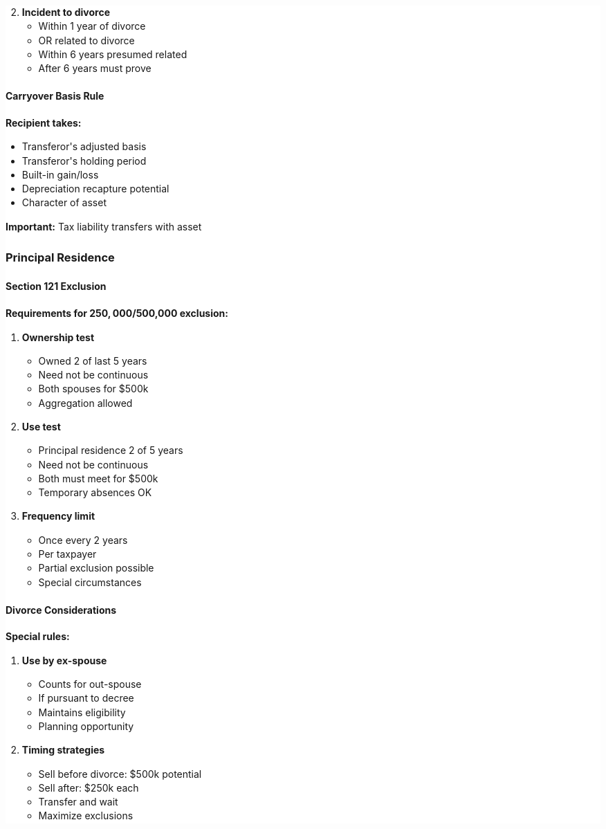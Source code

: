 2. **Incident to divorce**
   - Within 1 year of divorce
   - OR related to divorce
   - Within 6 years presumed related
   - After 6 years must prove

#### Carryover Basis Rule
**Recipient takes:**
- Transferor's adjusted basis
- Transferor's holding period
- Built-in gain/loss
- Depreciation recapture potential
- Character of asset

**Important:** Tax liability transfers with asset

### Principal Residence

#### Section 121 Exclusion
**Requirements for $250,000/$500,000 exclusion:**

1. **Ownership test**
   - Owned 2 of last 5 years
   - Need not be continuous
   - Both spouses for $500k
   - Aggregation allowed

2. **Use test**
   - Principal residence 2 of 5 years
   - Need not be continuous
   - Both must meet for $500k
   - Temporary absences OK

3. **Frequency limit**
   - Once every 2 years
   - Per taxpayer
   - Partial exclusion possible
   - Special circumstances

#### Divorce Considerations

**Special rules:**
1. **Use by ex-spouse**
   - Counts for out-spouse
   - If pursuant to decree
   - Maintains eligibility
   - Planning opportunity

2. **Timing strategies**
   - Sell before divorce: $500k potential
   - Sell after: $250k each
   - Transfer and wait
   - Maximize exclusions

